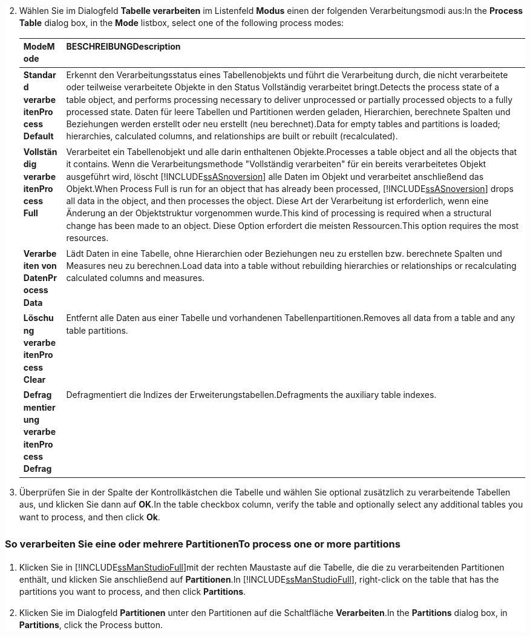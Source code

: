 2.  <span data-ttu-id="a9088-126">Wählen Sie im Dialogfeld **Tabelle verarbeiten** im Listenfeld **Modus** einen der folgenden Verarbeitungsmodi aus:</span><span class="sxs-lookup"><span data-stu-id="a9088-126">In the **Process Table** dialog box, in the **Mode** listbox, select one of the following process modes:</span></span>  
  
    |<span data-ttu-id="a9088-127">Mode</span><span class="sxs-lookup"><span data-stu-id="a9088-127">Mode</span></span>|<span data-ttu-id="a9088-128">BESCHREIBUNG</span><span class="sxs-lookup"><span data-stu-id="a9088-128">Description</span></span>|  
    |----------|-----------------|  
    |<span data-ttu-id="a9088-129">**Standard verarbeiten**</span><span class="sxs-lookup"><span data-stu-id="a9088-129">**Process Default**</span></span>|<span data-ttu-id="a9088-130">Erkennt den Verarbeitungsstatus eines Tabellenobjekts und führt die Verarbeitung durch, die nicht verarbeitete oder teilweise verarbeitete Objekte in den Status Vollständig verarbeitet bringt.</span><span class="sxs-lookup"><span data-stu-id="a9088-130">Detects the process state of a table object, and performs processing necessary to deliver unprocessed or partially processed objects to a fully processed state.</span></span> <span data-ttu-id="a9088-131">Daten für leere Tabellen und Partitionen werden geladen, Hierarchien, berechnete Spalten und Beziehungen werden erstellt oder neu erstellt (neu berechnet).</span><span class="sxs-lookup"><span data-stu-id="a9088-131">Data for empty tables and partitions is loaded; hierarchies, calculated columns, and relationships are built or rebuilt (recalculated).</span></span>|  
    |<span data-ttu-id="a9088-132">**Vollständig verarbeiten**</span><span class="sxs-lookup"><span data-stu-id="a9088-132">**Process Full**</span></span>|<span data-ttu-id="a9088-133">Verarbeitet ein Tabellenobjekt und alle darin enthaltenen Objekte.</span><span class="sxs-lookup"><span data-stu-id="a9088-133">Processes a table object and all the objects that it contains.</span></span> <span data-ttu-id="a9088-134">Wenn die Verarbeitungsmethode "Vollständig verarbeiten" für ein bereits verarbeitetes Objekt ausgeführt wird, löscht [!INCLUDE[ssASnoversion](../../includes/ssasnoversion-md.md)] alle Daten im Objekt und verarbeitet anschließend das Objekt.</span><span class="sxs-lookup"><span data-stu-id="a9088-134">When Process Full is run for an object that has already been processed, [!INCLUDE[ssASnoversion](../../includes/ssasnoversion-md.md)] drops all data in the object, and then processes the object.</span></span> <span data-ttu-id="a9088-135">Diese Art der Verarbeitung ist erforderlich, wenn eine Änderung an der Objektstruktur vorgenommen wurde.</span><span class="sxs-lookup"><span data-stu-id="a9088-135">This kind of processing is required when a structural change has been made to an object.</span></span> <span data-ttu-id="a9088-136">Diese Option erfordert die meisten Ressourcen.</span><span class="sxs-lookup"><span data-stu-id="a9088-136">This option requires the most resources.</span></span>|  
    |<span data-ttu-id="a9088-137">**Verarbeiten von Daten**</span><span class="sxs-lookup"><span data-stu-id="a9088-137">**Process Data**</span></span>|<span data-ttu-id="a9088-138">Lädt Daten in eine Tabelle, ohne Hierarchien oder Beziehungen neu zu erstellen bzw. berechnete Spalten und Measures neu zu berechnen.</span><span class="sxs-lookup"><span data-stu-id="a9088-138">Load data into a table without rebuilding hierarchies or relationships or recalculating calculated columns and measures.</span></span>|  
    |<span data-ttu-id="a9088-139">**Löschung verarbeiten**</span><span class="sxs-lookup"><span data-stu-id="a9088-139">**Process Clear**</span></span>|<span data-ttu-id="a9088-140">Entfernt alle Daten aus einer Tabelle und vorhandenen Tabellenpartitionen.</span><span class="sxs-lookup"><span data-stu-id="a9088-140">Removes all data from a table and any table partitions.</span></span>|  
    |<span data-ttu-id="a9088-141">**Defragmentierung verarbeiten**</span><span class="sxs-lookup"><span data-stu-id="a9088-141">**Process Defrag**</span></span>|<span data-ttu-id="a9088-142">Defragmentiert die Indizes der Erweiterungstabellen.</span><span class="sxs-lookup"><span data-stu-id="a9088-142">Defragments the auxiliary table indexes.</span></span>|  
  
3.  <span data-ttu-id="a9088-143">Überprüfen Sie in der Spalte der Kontrollkästchen die Tabelle und wählen Sie optional zusätzlich zu verarbeitende Tabellen aus, und klicken Sie dann auf **OK**.</span><span class="sxs-lookup"><span data-stu-id="a9088-143">In the table checkbox column, verify the table and optionally select any additional tables you want to process, and then click **Ok**.</span></span>  
  
###  <a name="to-process-one-or-more-partitions"></a><a name="bkmk_process_partition"></a> <span data-ttu-id="a9088-144">So verarbeiten Sie eine oder mehrere Partitionen</span><span class="sxs-lookup"><span data-stu-id="a9088-144">To process one or more partitions</span></span>  
  
1.  <span data-ttu-id="a9088-145">Klicken Sie in [!INCLUDE[ssManStudioFull](../../includes/ssmanstudiofull-md.md)]mit der rechten Maustaste auf die Tabelle, die die zu verarbeitenden Partitionen enthält, und klicken Sie anschließend auf **Partitionen**.</span><span class="sxs-lookup"><span data-stu-id="a9088-145">In [!INCLUDE[ssManStudioFull](../../includes/ssmanstudiofull-md.md)], right-click on the table that has the partitions you want to process, and then click **Partitions**.</span></span>  
  
2.  <span data-ttu-id="a9088-146">Klicken Sie im Dialogfeld **Partitionen** unter den Partitionen auf die Schaltfläche **Verarbeiten**.</span><span class="sxs-lookup"><span data-stu-id="a9088-146">In the **Partitions** dialog box, in **Partitions**, click the Process button.</span></span>  
  